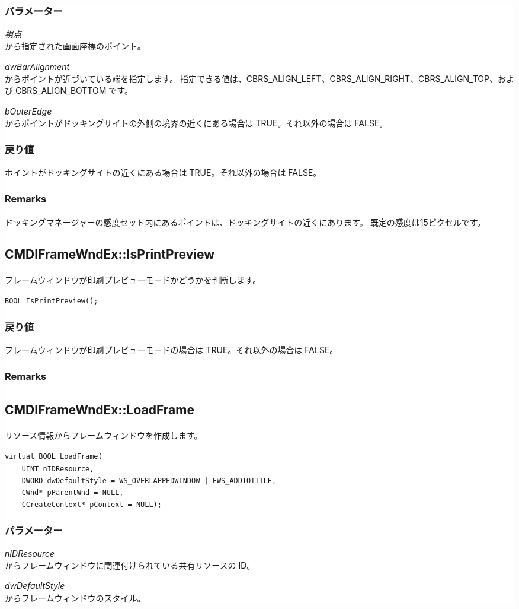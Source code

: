 ### <a name="parameters"></a>パラメーター

*視点*<br/>
から指定された画面座標のポイント。

*dwBarAlignment*<br/>
からポイントが近づいている端を指定します。 指定できる値は、CBRS_ALIGN_LEFT、CBRS_ALIGN_RIGHT、CBRS_ALIGN_TOP、および CBRS_ALIGN_BOTTOM です。

*bOuterEdge*<br/>
からポイントがドッキングサイトの外側の境界の近くにある場合は TRUE。それ以外の場合は FALSE。

### <a name="return-value"></a>戻り値

ポイントがドッキングサイトの近くにある場合は TRUE。それ以外の場合は FALSE。

### <a name="remarks"></a>Remarks

ドッキングマネージャーの感度セット内にあるポイントは、ドッキングサイトの近くにあります。 既定の感度は15ピクセルです。

##  <a name="isprintpreview"></a>  CMDIFrameWndEx::IsPrintPreview

フレームウィンドウが印刷プレビューモードかどうかを判断します。

```
BOOL IsPrintPreview();
```

### <a name="return-value"></a>戻り値

フレームウィンドウが印刷プレビューモードの場合は TRUE。それ以外の場合は FALSE。

### <a name="remarks"></a>Remarks

##  <a name="loadframe"></a>  CMDIFrameWndEx::LoadFrame

リソース情報からフレームウィンドウを作成します。

```
virtual BOOL LoadFrame(
    UINT nIDResource,
    DWORD dwDefaultStyle = WS_OVERLAPPEDWINDOW | FWS_ADDTOTITLE,
    CWnd* pParentWnd = NULL,
    CCreateContext* pContext = NULL);
```

### <a name="parameters"></a>パラメーター

*nIDResource*<br/>
からフレームウィンドウに関連付けられている共有リソースの ID。

*dwDefaultStyle*<br/>
からフレームウィンドウのスタイル。
